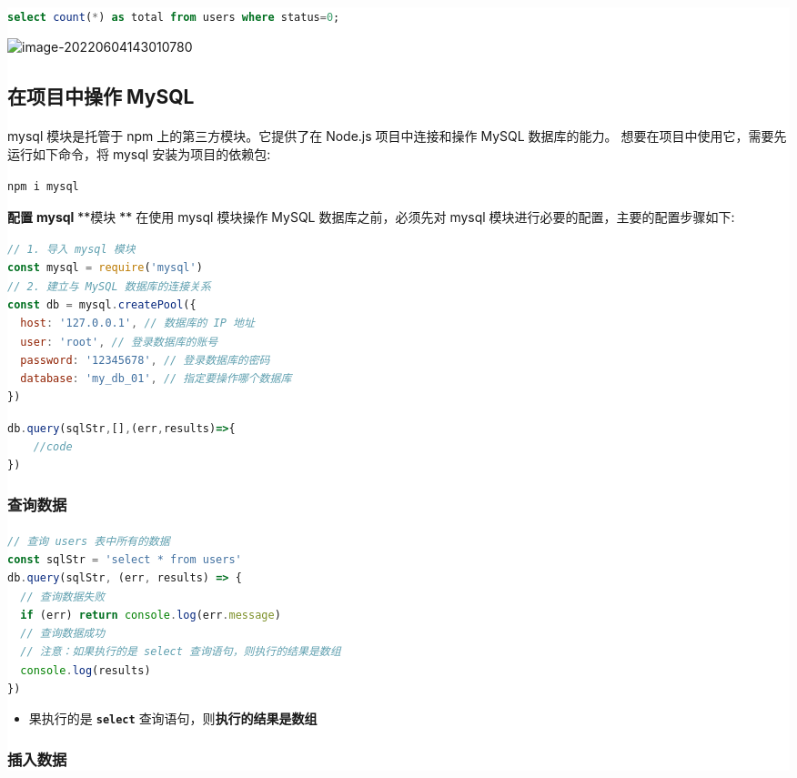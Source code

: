```sql
select count(*) as total from users where status=0;
```

![image-20220604143010780](https://wsp-typora.oss-cn-hangzhou.aliyuncs.com/images/202207261553834.png)



## 在项目中操作 MySQL

mysql 模块是托管于 npm 上的第三方模块。它提供了在 Node.js 项目中连接和操作 MySQL 数据库的能力。 想要在项目中使用它，需要先运行如下命令，将 mysql 安装为项目的依赖包:

```bash
npm i mysql
```

**配置** **mysql** **模块
** 在使用 mysql 模块操作 MySQL 数据库之前，必须先对 mysql 模块进行必要的配置，主要的配置步骤如下:

```js
// 1. 导入 mysql 模块
const mysql = require('mysql')
// 2. 建立与 MySQL 数据库的连接关系
const db = mysql.createPool({
  host: '127.0.0.1', // 数据库的 IP 地址
  user: 'root', // 登录数据库的账号
  password: '12345678', // 登录数据库的密码
  database: 'my_db_01', // 指定要操作哪个数据库
})
```

```js
db.query(sqlStr,[],(err,results)=>{
	//code 
})
```



### 查询数据

```js
// 查询 users 表中所有的数据
const sqlStr = 'select * from users'
db.query(sqlStr, (err, results) => {
  // 查询数据失败
  if (err) return console.log(err.message)
  // 查询数据成功
  // 注意：如果执行的是 select 查询语句，则执行的结果是数组
  console.log(results)
}) 
```

- 果执行的是 **`select`** 查询语句，则**执行的结果是数组**

### 插入数据
